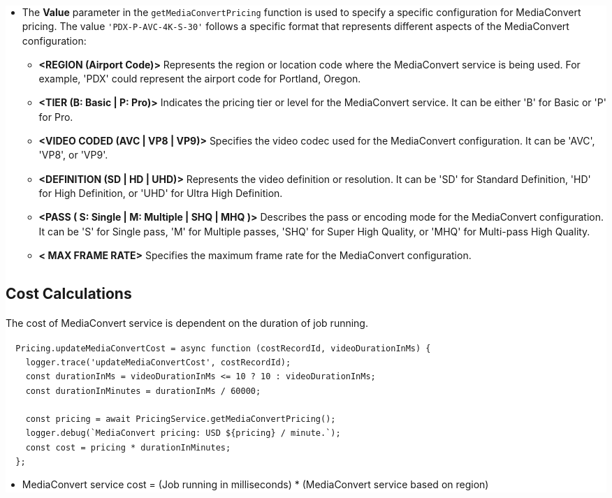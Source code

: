 * The **Value** parameter in the `getMediaConvertPricing` function is used to specify a specific configuration for MediaConvert pricing. The value `'PDX-P-AVC-4K-S-30'` follows a specific format that represents different aspects of the MediaConvert configuration:
  - **<REGION (Airport Code)>** Represents the region or location code where the MediaConvert service is being used. For example, 'PDX' could represent the airport code for Portland, Oregon.

  - **<TIER (B: Basic | P: Pro)>** Indicates the pricing tier or level for the MediaConvert service. It can be either 'B' for Basic or 'P' for Pro.

  - **<VIDEO CODED (AVC | VP8 | VP9)>** Specifies the video codec used for the MediaConvert configuration. It can be 'AVC', 'VP8', or 'VP9'.

  - **<DEFINITION (SD | HD | UHD)>** Represents the video definition or resolution. It can be 'SD' for Standard Definition, 'HD' for High Definition, or 'UHD' for Ultra High Definition.

  - **<PASS ( S: Single | M: Multiple | SHQ | MHQ )>** Describes the pass or encoding mode for the MediaConvert configuration. It can be 'S' for Single pass, 'M' for Multiple passes, 'SHQ' for Super High Quality, or 'MHQ' for Multi-pass High Quality.

  - **< MAX FRAME RATE>** Specifies the maximum frame rate for the MediaConvert configuration.

## Cost Calculations

The cost of MediaConvert service is dependent on the duration of job running.

```
  Pricing.updateMediaConvertCost = async function (costRecordId, videoDurationInMs) {
    logger.trace('updateMediaConvertCost', costRecordId);
    const durationInMs = videoDurationInMs <= 10 ? 10 : videoDurationInMs;
    const durationInMinutes = durationInMs / 60000;

    const pricing = await PricingService.getMediaConvertPricing();
    logger.debug(`MediaConvert pricing: USD ${pricing} / minute.`);
    const cost = pricing * durationInMinutes;
  };
```

* MediaConvert service cost = (Job running in milliseconds) * (MediaConvert service based on region)
